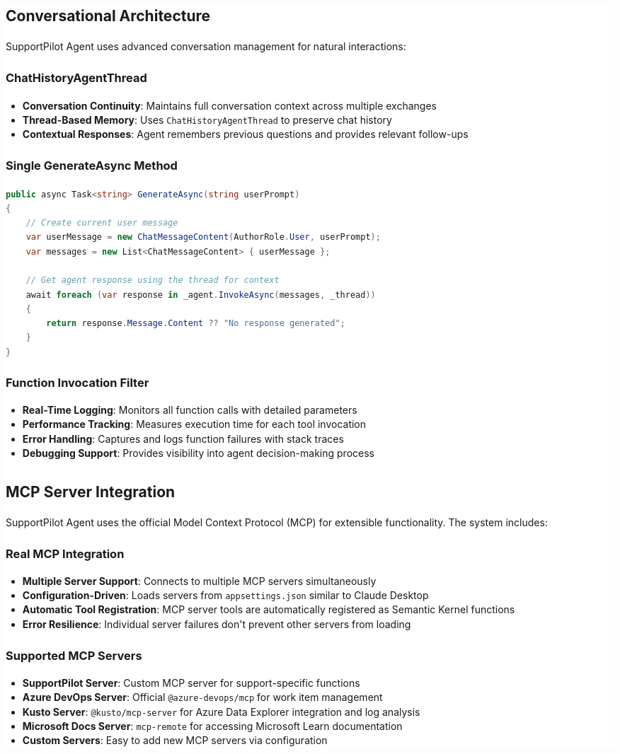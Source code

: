## Conversational Architecture

SupportPilot Agent uses advanced conversation management for natural interactions:

### **ChatHistoryAgentThread**
- **Conversation Continuity**: Maintains full conversation context across multiple exchanges
- **Thread-Based Memory**: Uses `ChatHistoryAgentThread` to preserve chat history
- **Contextual Responses**: Agent remembers previous questions and provides relevant follow-ups

### **Single GenerateAsync Method**
```csharp
public async Task<string> GenerateAsync(string userPrompt)
{
    // Create current user message
    var userMessage = new ChatMessageContent(AuthorRole.User, userPrompt);
    var messages = new List<ChatMessageContent> { userMessage };
    
    // Get agent response using the thread for context
    await foreach (var response in _agent.InvokeAsync(messages, _thread))
    {
        return response.Message.Content ?? "No response generated";
    }
}
```

### **Function Invocation Filter**
- **Real-Time Logging**: Monitors all function calls with detailed parameters
- **Performance Tracking**: Measures execution time for each tool invocation
- **Error Handling**: Captures and logs function failures with stack traces
- **Debugging Support**: Provides visibility into agent decision-making process

## MCP Server Integration

SupportPilot Agent uses the official Model Context Protocol (MCP) for extensible functionality. The system includes:

### **Real MCP Integration**
- **Multiple Server Support**: Connects to multiple MCP servers simultaneously
- **Configuration-Driven**: Loads servers from `appsettings.json` similar to Claude Desktop
- **Automatic Tool Registration**: MCP server tools are automatically registered as Semantic Kernel functions
- **Error Resilience**: Individual server failures don't prevent other servers from loading

### **Supported MCP Servers**
- **SupportPilot Server**: Custom MCP server for support-specific functions
- **Azure DevOps Server**: Official `@azure-devops/mcp` for work item management
- **Kusto Server**: `@kusto/mcp-server` for Azure Data Explorer integration and log analysis
- **Microsoft Docs Server**: `mcp-remote` for accessing Microsoft Learn documentation
- **Custom Servers**: Easy to add new MCP servers via configuration
